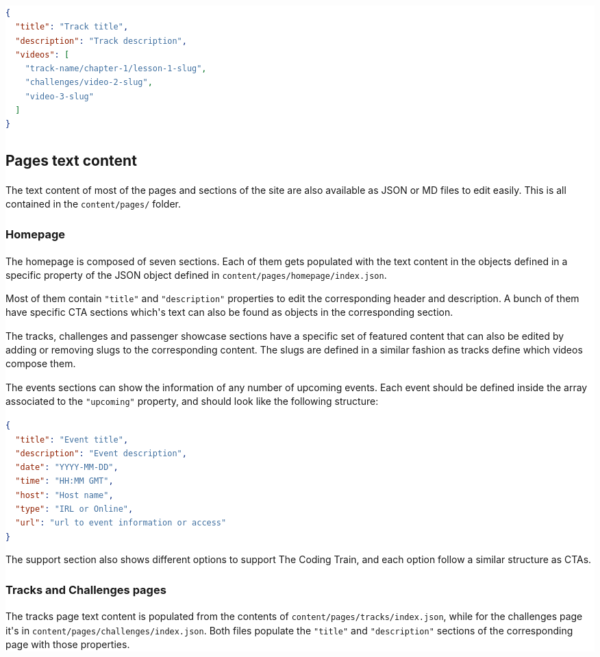 
```json
{
  "title": "Track title",
  "description": "Track description",
  "videos": [
    "track-name/chapter-1/lesson-1-slug",
    "challenges/video-2-slug",
    "video-3-slug"
  ]
}
```

## Pages text content

The text content of most of the pages and sections of the site are also available as JSON or MD files to edit easily. This is all contained in the `content/pages/` folder.

### Homepage

The homepage is composed of seven sections. Each of them gets populated with the text content in the objects defined in a specific property of the JSON object defined in `content/pages/homepage/index.json`.

Most of them contain `"title"` and `"description"` properties to edit the corresponding header and description. A bunch of them have specific CTA sections which's text can also be found as objects in the corresponding section.

The tracks, challenges and passenger showcase sections have a specific set of featured content that can also be edited by adding or removing slugs to the corresponding content. The slugs are defined in a similar fashion as tracks define which videos compose them.

The events sections can show the information of any number of upcoming events. Each event should be defined inside the array associated to the `"upcoming"` property, and should look like the following structure:

```json
{
  "title": "Event title",
  "description": "Event description",
  "date": "YYYY-MM-DD",
  "time": "HH:MM GMT",
  "host": "Host name",
  "type": "IRL or Online",
  "url": "url to event information or access"
}
```

The support section also shows different options to support The Coding Train, and each option follow a similar structure as CTAs.

### Tracks and Challenges pages

The tracks page text content is populated from the contents of `content/pages/tracks/index.json`, while for the challenges page it's in `content/pages/challenges/index.json`. Both files populate the `"title"` and `"description"` sections of the corresponding page with those properties.
